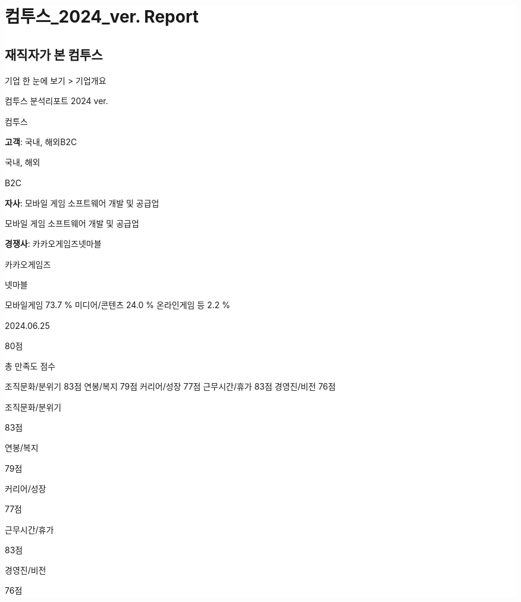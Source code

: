 # 컴투스_2024_ver. Report

## 재직자가 본 컴투스

기업 한 눈에 보기 > 기업개요

컴투스 분석리포트 2024 ver.

컴투스

**고객**: 국내, 해외B2C

국내, 해외

B2C

**자사**: 모바일 게임 소프트웨어 개발 및 공급업

모바일 게임 소프트웨어 개발 및 공급업

**경쟁사**: 카카오게임즈넷마블

카카오게임즈

넷마블

모바일게임 73.7 %
미디어/콘텐츠 24.0 %
온라인게임 등 2.2 %

2024.06.25

80점

총 만족도 점수

조직문화/분위기 83점
연봉/복지 79점
커리어/성장 77점
근무시간/휴가 83점
경영진/비전 76점

조직문화/분위기

83점

연봉/복지

79점

커리어/성장

77점

근무시간/휴가

83점

경영진/비전

76점
